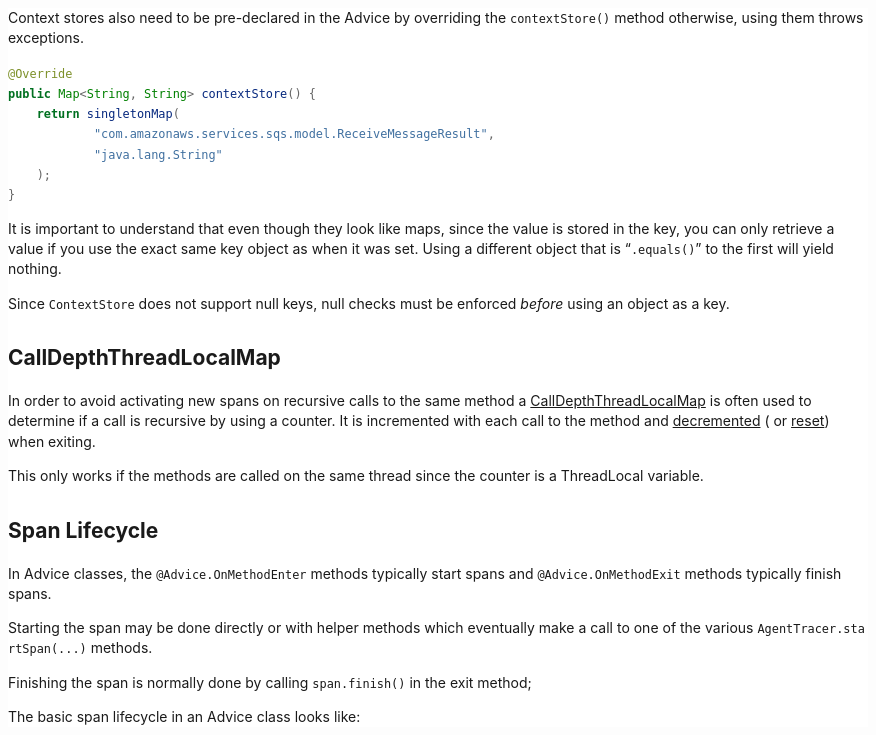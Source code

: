 Context stores also need to be pre-declared in the Advice by overriding the `contextStore()` method otherwise, using
them throws exceptions.

```java
@Override
public Map<String, String> contextStore() {
    return singletonMap(
            "com.amazonaws.services.sqs.model.ReceiveMessageResult",
            "java.lang.String"
    );
}
```

It is important to understand that even though they look like maps, since the value is stored in the key, you can only
retrieve a value if you use the exact same key object as when it was set.
Using a different object that is “`.equals()`” to the first will yield nothing.

Since `ContextStore` does not support null keys, null checks must be enforced _before_ using an object as a key.

## CallDepthThreadLocalMap

In order to avoid activating new spans on recursive calls to the same method
a [CallDepthThreadLocalMap](https://github.com/DataDog/dd-trace-java/blob/9d5c7ea524cfec982176e687a489fc8c2865e445/dd-java-agent/agent-bootstrap/src/main/java/datadog/trace/bootstrap/CallDepthThreadLocalMap.java#L11)
is often used to determine if a call is recursive by using a counter. It is incremented with each call to the method
and [decremented](https://github.com/DataDog/dd-trace-java/blob/9d5c7ea524cfec982176e687a489fc8c2865e445/dd-java-agent/instrumentation/vertx-redis-client-3.9/src/main/java/datadog/trace/instrumentation/vertx_redis_client/RedisSendAdvice.java#L82) (
or [reset](https://github.com/DataDog/dd-trace-java/blob/9d5c7ea524cfec982176e687a489fc8c2865e445/dd-java-agent/instrumentation/java-http-client/src/main/java11/datadog/trace/instrumentation/httpclient/SendAdvice.java#L44))
when exiting.

This only works if the methods are called on the same thread since the counter is a ThreadLocal variable.

## Span Lifecycle

In Advice classes, the `@Advice.OnMethodEnter` methods typically start spans and `@Advice.OnMethodExit` methods
typically finish spans.

Starting the span may be done directly or with helper methods which eventually make a call to one of the
various `AgentTracer.startSpan(...)` methods.

Finishing the span is normally done by calling `span.finish()` in the exit method;

The basic span lifecycle in an Advice class looks like:
